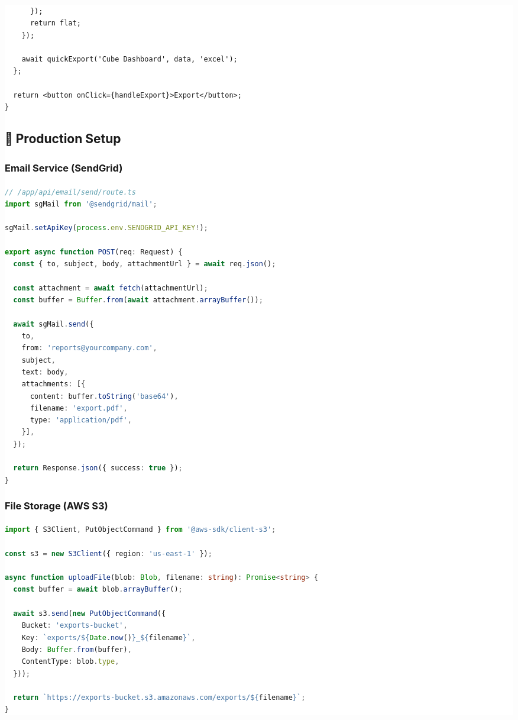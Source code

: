 ```tsx
      });
      return flat;
    });

    await quickExport('Cube Dashboard', data, 'excel');
  };

  return <button onClick={handleExport}>Export</button>;
}
```

## 🚀 Production Setup

### Email Service (SendGrid)

```typescript
// /app/api/email/send/route.ts
import sgMail from '@sendgrid/mail';

sgMail.setApiKey(process.env.SENDGRID_API_KEY!);

export async function POST(req: Request) {
  const { to, subject, body, attachmentUrl } = await req.json();

  const attachment = await fetch(attachmentUrl);
  const buffer = Buffer.from(await attachment.arrayBuffer());

  await sgMail.send({
    to,
    from: 'reports@yourcompany.com',
    subject,
    text: body,
    attachments: [{
      content: buffer.toString('base64'),
      filename: 'export.pdf',
      type: 'application/pdf',
    }],
  });

  return Response.json({ success: true });
}
```

### File Storage (AWS S3)

```typescript
import { S3Client, PutObjectCommand } from '@aws-sdk/client-s3';

const s3 = new S3Client({ region: 'us-east-1' });

async function uploadFile(blob: Blob, filename: string): Promise<string> {
  const buffer = await blob.arrayBuffer();

  await s3.send(new PutObjectCommand({
    Bucket: 'exports-bucket',
    Key: `exports/${Date.now()}_${filename}`,
    Body: Buffer.from(buffer),
    ContentType: blob.type,
  }));

  return `https://exports-bucket.s3.amazonaws.com/exports/${filename}`;
}
```
